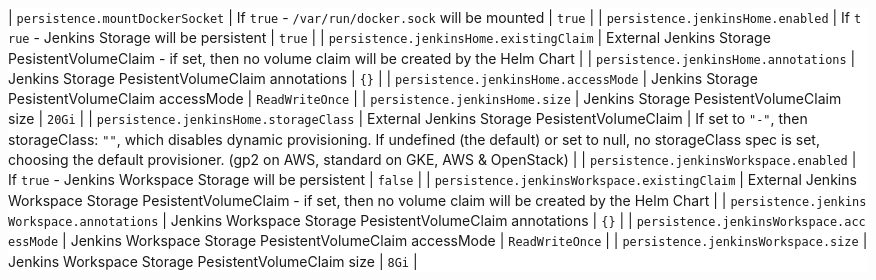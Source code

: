 | `persistence.mountDockerSocket`              | If `true` - `/var/run/docker.sock` will be mounted                                                                                                                                                                     | `true`                                                                                                                                                                                                                                  |
| `persistence.jenkinsHome.enabled`            | If `true` - Jenkins Storage will be persistent                                                                                                                                                                         | `true`                                                                                                                                                                                                                                  |
| `persistence.jenkinsHome.existingClaim`      | External Jenkins Storage PesistentVolumeClaim - if set, then no volume claim will be created by the Helm Chart                                                                                                         |
| `persistence.jenkinsHome.annotations`        | Jenkins Storage PesistentVolumeClaim annotations                                                                                                                                                                       | `{}`                                                                                                                                                                                                                                    |
| `persistence.jenkinsHome.accessMode`         | Jenkins Storage PesistentVolumeClaim accessMode                                                                                                                                                                        | `ReadWriteOnce`                                                                                                                                                                                                                         |
| `persistence.jenkinsHome.size`               | Jenkins Storage PesistentVolumeClaim size                                                                                                                                                                              | `20Gi`                                                                                                                                                                                                                                  |
| `persistence.jenkinsHome.storageClass`       | External Jenkins Storage PesistentVolumeClaim                                                                                                                                                                          | If set to `"-"`, then storageClass: `""`, which disables dynamic provisioning. If undefined (the default) or set to null, no storageClass spec is set, choosing the default provisioner. (gp2 on AWS, standard on GKE, AWS & OpenStack) |
| `persistence.jenkinsWorkspace.enabled`       | If `true` - Jenkins Workspace Storage will be persistent                                                                                                                                                               | `false`                                                                                                                                                                                                                                 |
| `persistence.jenkinsWorkspace.existingClaim` | External Jenkins Workspace Storage PesistentVolumeClaim - if set, then no volume claim will be created by the Helm Chart                                                                                               |
| `persistence.jenkinsWorkspace.annotations`   | Jenkins Workspace Storage PesistentVolumeClaim annotations                                                                                                                                                             | `{}`                                                                                                                                                                                                                                    |
| `persistence.jenkinsWorkspace.accessMode`    | Jenkins Workspace Storage PesistentVolumeClaim accessMode                                                                                                                                                              | `ReadWriteOnce`                                                                                                                                                                                                                         |
| `persistence.jenkinsWorkspace.size`          | Jenkins Workspace Storage PesistentVolumeClaim size                                                                                                                                                                    | `8Gi`                                                                                                                                                                                                                                   |